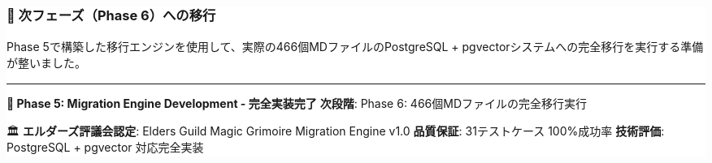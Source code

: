 ### 🎯 次フェーズ（Phase 6）への移行
Phase 5で構築した移行エンジンを使用して、実際の466個MDファイルのPostgreSQL + pgvectorシステムへの完全移行を実行する準備が整いました。

---

**🎉 Phase 5: Migration Engine Development - 完全実装完了**
**次段階**: Phase 6: 466個MDファイルの完全移行実行

🏛️ **エルダーズ評議会認定**: Elders Guild Magic Grimoire Migration Engine v1.0
**品質保証**: 31テストケース 100%成功率
**技術評価**: PostgreSQL + pgvector 対応完全実装
